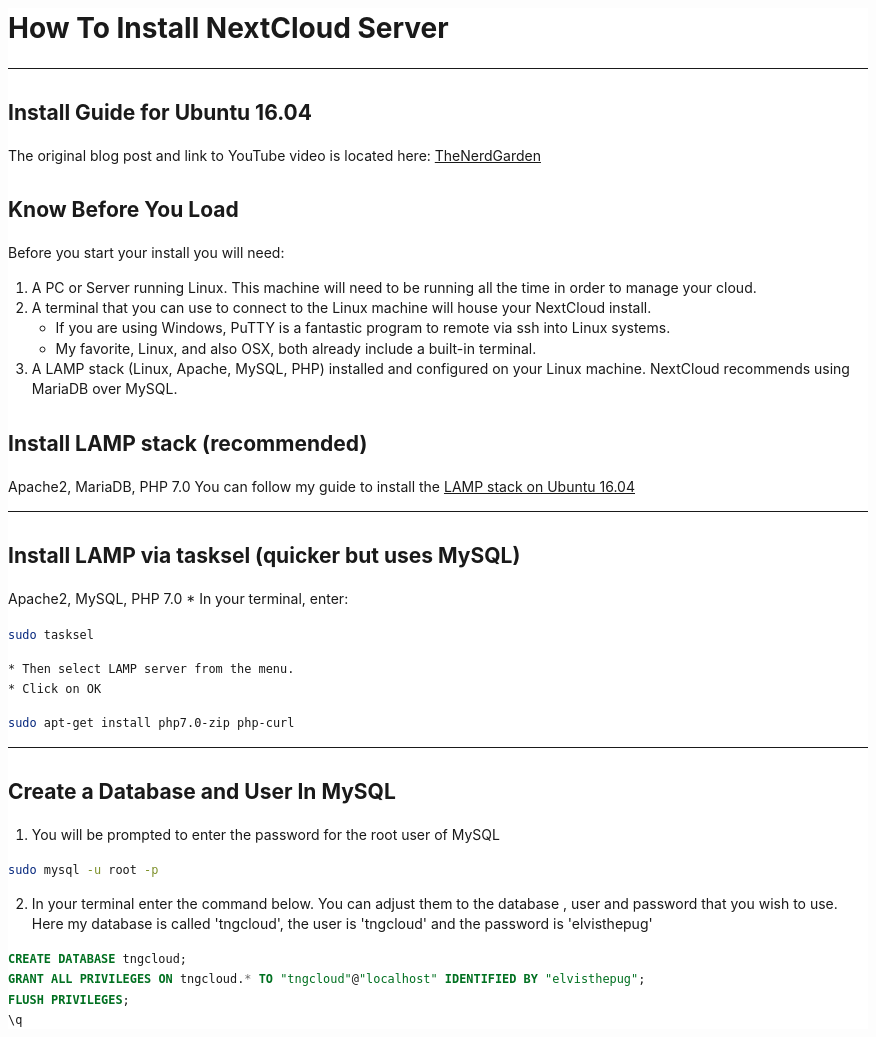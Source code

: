 # How To Install NextCloud Server
****
## Install Guide for Ubuntu 16.04

The original blog post and link to YouTube video is located here: [TheNerdGarden](https://www.thenerdgarden.com/a-cloud-of-our-own-nextcloud/)

## Know Before You Load

Before you start your install you will need:

1. A PC or Server running Linux. This machine will need to be running all the time in order
to manage your cloud.
3. A terminal that you can use to connect to the Linux machine will house your NextCloud
install.
    * If you are using Windows, PuTTY is a fantastic program to remote via ssh into
Linux systems.
    * My favorite, Linux, and also OSX, both already include a built-in terminal.
2. A LAMP stack (Linux, Apache, MySQL, PHP) installed and configured on your
Linux machine. NextCloud recommends using MariaDB over MySQL.

## Install LAMP stack (recommended)
Apache2, MariaDB, PHP 7.0
You can follow my guide to install the [LAMP stack on Ubuntu 16.04](ubuntu_LAMP.md)

***
## Install LAMP via tasksel (quicker but uses MySQL)
Apache2, MySQL, PHP 7.0
    * In your terminal, enter:
```bash
sudo tasksel
```
    * Then select LAMP server from the menu.
    * Click on OK
```bash
sudo apt-get install php7.0-zip php-curl
```
***
## Create a Database and User In MySQL

1. You will be prompted to enter the password for the root user of MySQL
```bash
sudo mysql -u root -p
```
2. In your terminal enter the command below. You can adjust them to the database , user
and password that you wish to use. Here my database is called 'tngcloud', the user is 'tngcloud' and the password is 'elvisthepug'
```sql
CREATE DATABASE tngcloud;
GRANT ALL PRIVILEGES ON tngcloud.* TO "tngcloud"@"localhost" IDENTIFIED BY "elvisthepug";
FLUSH PRIVILEGES;
\q
```
